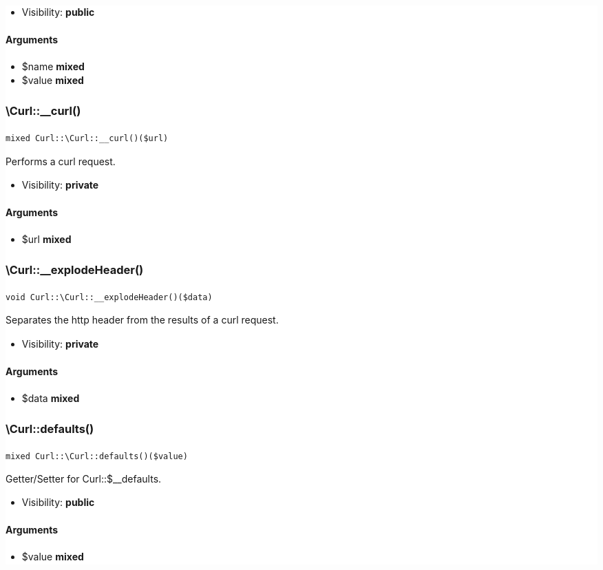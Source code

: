 

* Visibility: **public**

#### Arguments

* $name **mixed**
* $value **mixed**



### \Curl::__curl()

```
mixed Curl::\Curl::__curl()($url)
```

Performs a curl request.



* Visibility: **private**

#### Arguments

* $url **mixed**



### \Curl::__explodeHeader()

```
void Curl::\Curl::__explodeHeader()($data)
```

Separates the http header from the results of a curl request.



* Visibility: **private**

#### Arguments

* $data **mixed**



### \Curl::defaults()

```
mixed Curl::\Curl::defaults()($value)
```

Getter/Setter for Curl::$__defaults.



* Visibility: **public**

#### Arguments

* $value **mixed**



